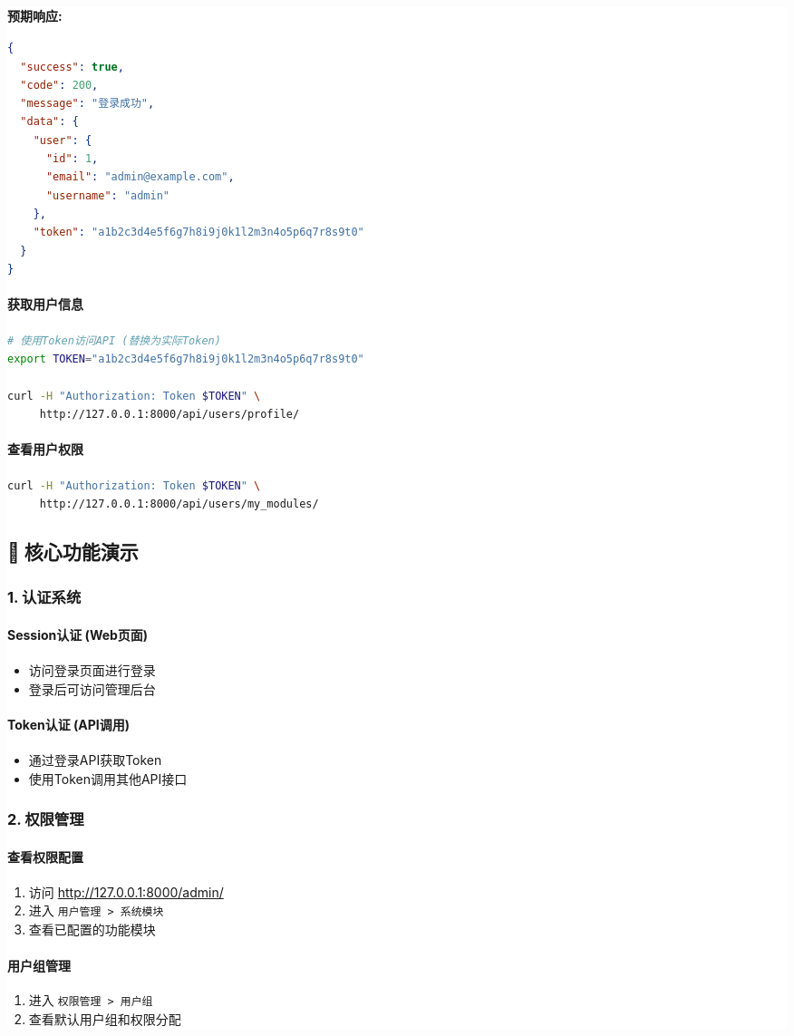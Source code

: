 **预期响应:**
```json
{
  "success": true,
  "code": 200,
  "message": "登录成功",
  "data": {
    "user": {
      "id": 1,
      "email": "admin@example.com",
      "username": "admin"
    },
    "token": "a1b2c3d4e5f6g7h8i9j0k1l2m3n4o5p6q7r8s9t0"
  }
}
```

#### 获取用户信息
```bash
# 使用Token访问API (替换为实际Token)
export TOKEN="a1b2c3d4e5f6g7h8i9j0k1l2m3n4o5p6q7r8s9t0"

curl -H "Authorization: Token $TOKEN" \
     http://127.0.0.1:8000/api/users/profile/
```

#### 查看用户权限
```bash
curl -H "Authorization: Token $TOKEN" \
     http://127.0.0.1:8000/api/users/my_modules/
```

## 🎯 核心功能演示

### 1. 认证系统

#### Session认证 (Web页面)
- 访问登录页面进行登录
- 登录后可访问管理后台

#### Token认证 (API调用)
- 通过登录API获取Token
- 使用Token调用其他API接口

### 2. 权限管理

#### 查看权限配置
1. 访问 http://127.0.0.1:8000/admin/
2. 进入 `用户管理 > 系统模块`
3. 查看已配置的功能模块

#### 用户组管理
1. 进入 `权限管理 > 用户组`
2. 查看默认用户组和权限分配
